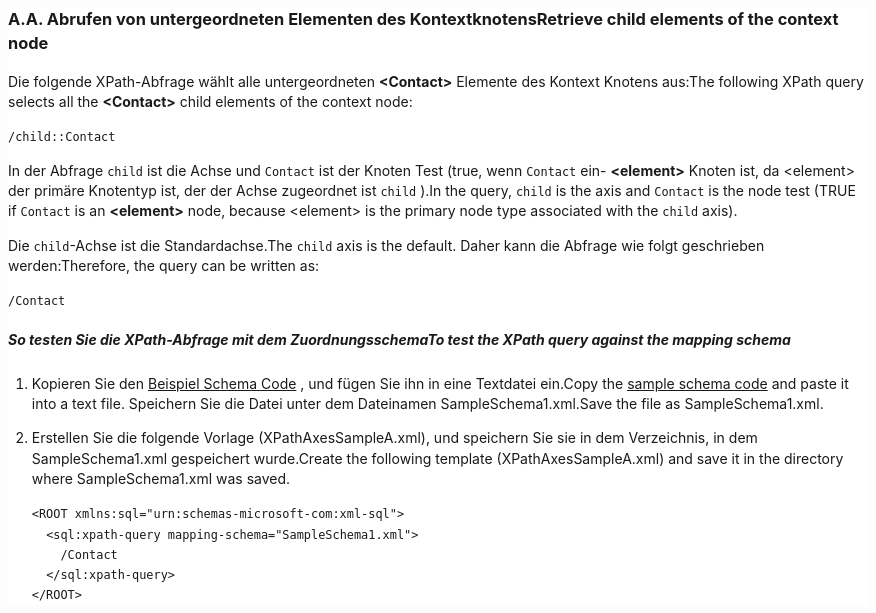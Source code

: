 ### <a name="a-retrieve-child-elements-of-the-context-node"></a><span data-ttu-id="817df-107">A.</span><span class="sxs-lookup"><span data-stu-id="817df-107">A.</span></span> <span data-ttu-id="817df-108">Abrufen von untergeordneten Elementen des Kontextknotens</span><span class="sxs-lookup"><span data-stu-id="817df-108">Retrieve child elements of the context node</span></span>  
 <span data-ttu-id="817df-109">Die folgende XPath-Abfrage wählt alle untergeordneten **\<Contact>** Elemente des Kontext Knotens aus:</span><span class="sxs-lookup"><span data-stu-id="817df-109">The following XPath query selects all the **\<Contact>** child elements of the context node:</span></span>  
  
```  
/child::Contact  
```  
  
 <span data-ttu-id="817df-110">In der Abfrage `child` ist die Achse und `Contact` ist der Knoten Test (true, wenn `Contact` ein- **\<element>** Knoten ist, da \<element> der primäre Knotentyp ist, der der Achse zugeordnet ist `child` ).</span><span class="sxs-lookup"><span data-stu-id="817df-110">In the query, `child` is the axis and `Contact` is the node test (TRUE if `Contact` is an **\<element>** node, because \<element> is the primary node type associated with the `child` axis).</span></span>  
  
 <span data-ttu-id="817df-111">Die `child`-Achse ist die Standardachse.</span><span class="sxs-lookup"><span data-stu-id="817df-111">The `child` axis is the default.</span></span> <span data-ttu-id="817df-112">Daher kann die Abfrage wie folgt geschrieben werden:</span><span class="sxs-lookup"><span data-stu-id="817df-112">Therefore, the query can be written as:</span></span>  
  
```  
/Contact  
```  
  
##### <a name="to-test-the-xpath-query-against-the-mapping-schema"></a><span data-ttu-id="817df-113">So testen Sie die XPath-Abfrage mit dem Zuordnungsschema</span><span class="sxs-lookup"><span data-stu-id="817df-113">To test the XPath query against the mapping schema</span></span>  
  
1.  <span data-ttu-id="817df-114">Kopieren Sie den [Beispiel Schema Code](sample-annotated-xsd-schema-for-xpath-examples-sqlxml-4-0.md) , und fügen Sie ihn in eine Textdatei ein.</span><span class="sxs-lookup"><span data-stu-id="817df-114">Copy the [sample schema code](sample-annotated-xsd-schema-for-xpath-examples-sqlxml-4-0.md) and paste it into a text file.</span></span> <span data-ttu-id="817df-115">Speichern Sie die Datei unter dem Dateinamen SampleSchema1.xml.</span><span class="sxs-lookup"><span data-stu-id="817df-115">Save the file as SampleSchema1.xml.</span></span>  
  
2.  <span data-ttu-id="817df-116">Erstellen Sie die folgende Vorlage (XPathAxesSampleA.xml), und speichern Sie sie in dem Verzeichnis, in dem SampleSchema1.xml gespeichert wurde.</span><span class="sxs-lookup"><span data-stu-id="817df-116">Create the following template (XPathAxesSampleA.xml) and save it in the directory where SampleSchema1.xml was saved.</span></span>  
  
    ```  
    <ROOT xmlns:sql="urn:schemas-microsoft-com:xml-sql">  
      <sql:xpath-query mapping-schema="SampleSchema1.xml">  
        /Contact  
      </sql:xpath-query>  
    </ROOT>  
    ```  
  